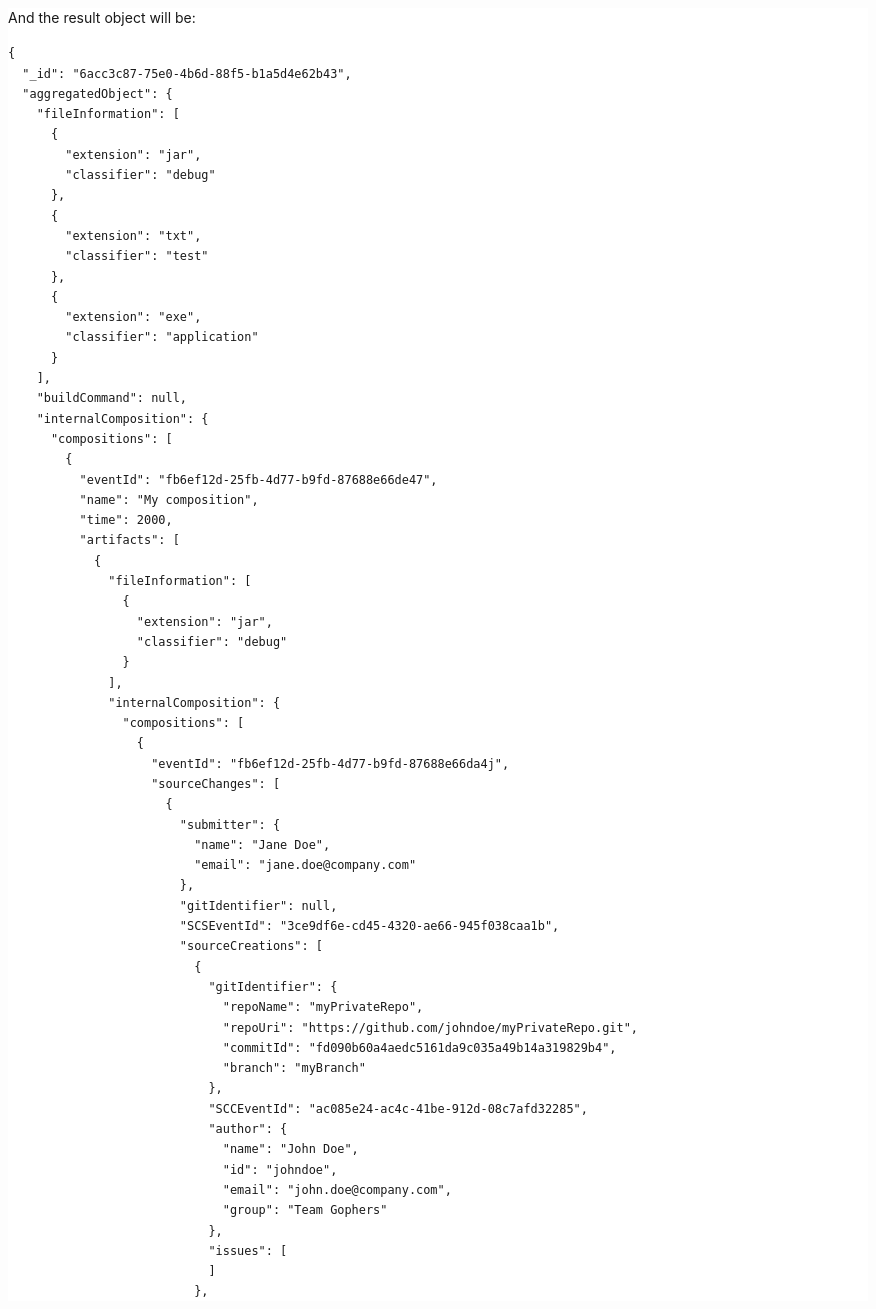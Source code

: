 And the result object will be:

    {
      "_id": "6acc3c87-75e0-4b6d-88f5-b1a5d4e62b43",
      "aggregatedObject": {
        "fileInformation": [
          {
            "extension": "jar",
            "classifier": "debug"
          },
          {
            "extension": "txt",
            "classifier": "test"
          },
          {
            "extension": "exe",
            "classifier": "application"
          }
        ],
        "buildCommand": null,
        "internalComposition": {
          "compositions": [
            {
              "eventId": "fb6ef12d-25fb-4d77-b9fd-87688e66de47",
              "name": "My composition",
              "time": 2000,
              "artifacts": [
                {
                  "fileInformation": [
                    {
                      "extension": "jar",
                      "classifier": "debug"
                    }
                  ],
                  "internalComposition": {
                    "compositions": [
                      {
                        "eventId": "fb6ef12d-25fb-4d77-b9fd-87688e66da4j",
                        "sourceChanges": [
                          {
                            "submitter": {
                              "name": "Jane Doe",
                              "email": "jane.doe@company.com"
                            },
                            "gitIdentifier": null,
                            "SCSEventId": "3ce9df6e-cd45-4320-ae66-945f038caa1b",
                            "sourceCreations": [
                              {
                                "gitIdentifier": {
                                  "repoName": "myPrivateRepo",
                                  "repoUri": "https://github.com/johndoe/myPrivateRepo.git",
                                  "commitId": "fd090b60a4aedc5161da9c035a49b14a319829b4",
                                  "branch": "myBranch"
                                },
                                "SCCEventId": "ac085e24-ac4c-41be-912d-08c7afd32285",
                                "author": {
                                  "name": "John Doe",
                                  "id": "johndoe",
                                  "email": "john.doe@company.com",
                                  "group": "Team Gophers"
                                },
                                "issues": [
                                ]
                              },